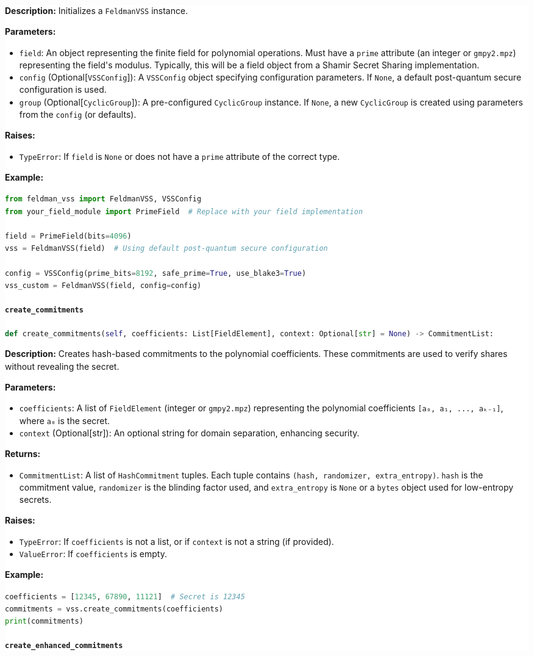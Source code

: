 **Description:** Initializes a `FeldmanVSS` instance.

**Parameters:**

*   `field`:  An object representing the finite field for polynomial operations.  Must have a `prime` attribute (an integer or `gmpy2.mpz`) representing the field's modulus.  Typically, this will be a field object from a Shamir Secret Sharing implementation.
*   `config` (Optional[`VSSConfig`]): A `VSSConfig` object specifying configuration parameters. If `None`, a default post-quantum secure configuration is used.
*   `group` (Optional[`CyclicGroup`]):  A pre-configured `CyclicGroup` instance. If `None`, a new `CyclicGroup` is created using parameters from the `config` (or defaults).

**Raises:**

*   `TypeError`: If `field` is `None` or does not have a `prime` attribute of the correct type.

**Example:**

```python
from feldman_vss import FeldmanVSS, VSSConfig
from your_field_module import PrimeField  # Replace with your field implementation

field = PrimeField(bits=4096)
vss = FeldmanVSS(field)  # Using default post-quantum secure configuration

config = VSSConfig(prime_bits=8192, safe_prime=True, use_blake3=True)
vss_custom = FeldmanVSS(field, config=config)
```

#### `create_commitments`

```python
def create_commitments(self, coefficients: List[FieldElement], context: Optional[str] = None) -> CommitmentList:
```

**Description:** Creates hash-based commitments to the polynomial coefficients.  These commitments are used to verify shares without revealing the secret.

**Parameters:**

*   `coefficients`: A list of `FieldElement` (integer or `gmpy2.mpz`) representing the polynomial coefficients `[a₀, a₁, ..., aₖ₋₁]`, where `a₀` is the secret.
*   `context` (Optional[str]): An optional string for domain separation, enhancing security.

**Returns:**

*   `CommitmentList`:  A list of `HashCommitment` tuples.  Each tuple contains `(hash, randomizer, extra_entropy)`. `hash` is the commitment value, `randomizer` is the blinding factor used, and `extra_entropy` is `None` or a `bytes` object used for low-entropy secrets.

**Raises:**

*   `TypeError`: If `coefficients` is not a list, or if `context` is not a string (if provided).
*   `ValueError`: If `coefficients` is empty.

**Example:**

```python
coefficients = [12345, 67890, 11121]  # Secret is 12345
commitments = vss.create_commitments(coefficients)
print(commitments)
```
#### `create_enhanced_commitments`
